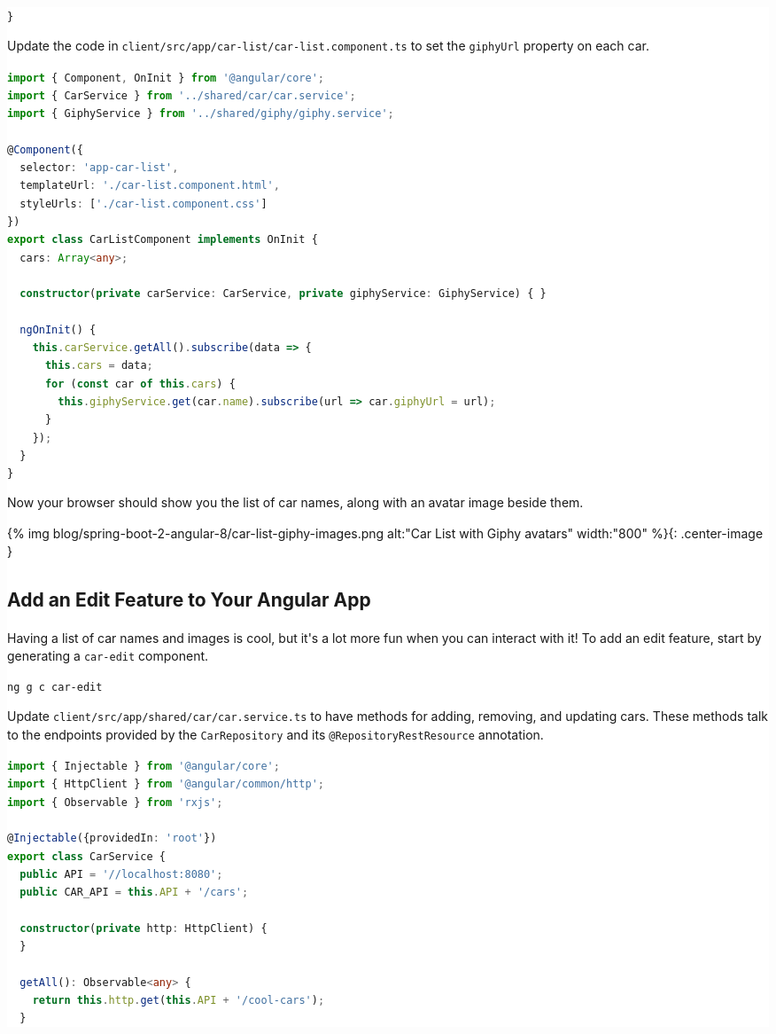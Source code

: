 ```typescript
}
```

Update the code in `client/src/app/car-list/car-list.component.ts` to set the `giphyUrl` property on each car.

```typescript
import { Component, OnInit } from '@angular/core';
import { CarService } from '../shared/car/car.service';
import { GiphyService } from '../shared/giphy/giphy.service';

@Component({
  selector: 'app-car-list',
  templateUrl: './car-list.component.html',
  styleUrls: ['./car-list.component.css']
})
export class CarListComponent implements OnInit {
  cars: Array<any>;

  constructor(private carService: CarService, private giphyService: GiphyService) { }

  ngOnInit() {
    this.carService.getAll().subscribe(data => {
      this.cars = data;
      for (const car of this.cars) {
        this.giphyService.get(car.name).subscribe(url => car.giphyUrl = url);
      }
    });
  }
}
```

Now your browser should show you the list of car names, along with an avatar image beside them.

{% img blog/spring-boot-2-angular-8/car-list-giphy-images.png alt:"Car List with Giphy avatars" width:"800" %}{: .center-image }

## Add an Edit Feature to Your Angular App

Having a list of car names and images is cool, but it's a lot more fun when you can interact with it! To add an edit feature, start by generating a `car-edit` component.

```bash
ng g c car-edit
```

Update `client/src/app/shared/car/car.service.ts` to have methods for adding, removing, and updating cars. These methods talk to the endpoints provided by the `CarRepository` and its `@RepositoryRestResource` annotation.

```typescript
import { Injectable } from '@angular/core';
import { HttpClient } from '@angular/common/http';
import { Observable } from 'rxjs';

@Injectable({providedIn: 'root'})
export class CarService {
  public API = '//localhost:8080';
  public CAR_API = this.API + '/cars';

  constructor(private http: HttpClient) {
  }

  getAll(): Observable<any> {
    return this.http.get(this.API + '/cool-cars');
  }

```